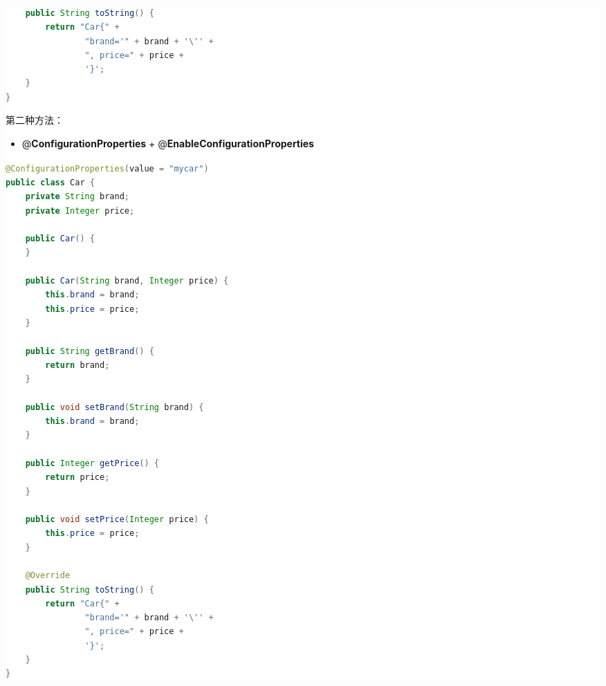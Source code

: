 ```java
    public String toString() {
        return "Car{" +
                "brand='" + brand + '\'' +
                ", price=" + price +
                '}';
    }
}
```

第二种方法：

- @**ConfigurationProperties**  + @**EnableConfigurationProperties**

```java
@ConfigurationProperties(value = "mycar")
public class Car {
    private String brand;
    private Integer price;

    public Car() {
    }

    public Car(String brand, Integer price) {
        this.brand = brand;
        this.price = price;
    }

    public String getBrand() {
        return brand;
    }

    public void setBrand(String brand) {
        this.brand = brand;
    }

    public Integer getPrice() {
        return price;
    }

    public void setPrice(Integer price) {
        this.price = price;
    }

    @Override
    public String toString() {
        return "Car{" +
                "brand='" + brand + '\'' +
                ", price=" + price +
                '}';
    }
}
```
